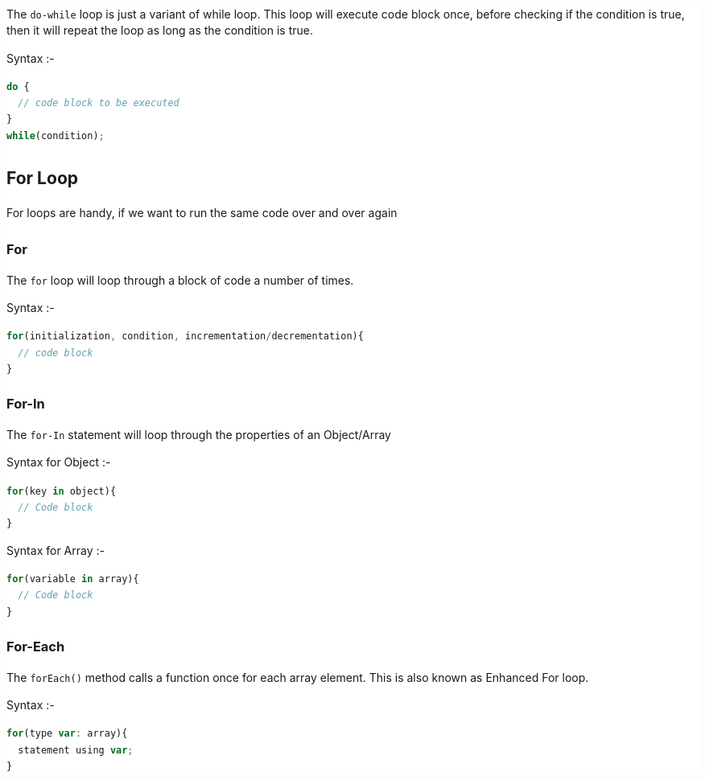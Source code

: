 The `do-while` loop is just a variant of while loop. This loop will execute code block once, before checking if the condition is true, then it will repeat the loop as long as the condition is true.

Syntax :-
```js
do {
  // code block to be executed
}
while(condition);
```

## <span class="header2">For Loop</span>

For loops are handy, if we want to run the same code over and over again

### <span class="header3">For</span>

The `for` loop will loop through a block of code a number of times.

Syntax :-
```js
for(initialization, condition, incrementation/decrementation){
  // code block
}
```

### <span class="header3">For-In</span>

The `for-In` statement will loop through the properties of an Object/Array

Syntax for Object :-
```js
for(key in object){
  // Code block
}
```

Syntax for Array :-
```js
for(variable in array){
  // Code block
}
```

### <span class="header3">For-Each</span>

The `forEach()` method calls a function once for each array element. This is also known as Enhanced For loop.

Syntax :-
```js
for(type var: array){
  statement using var;
}
```
